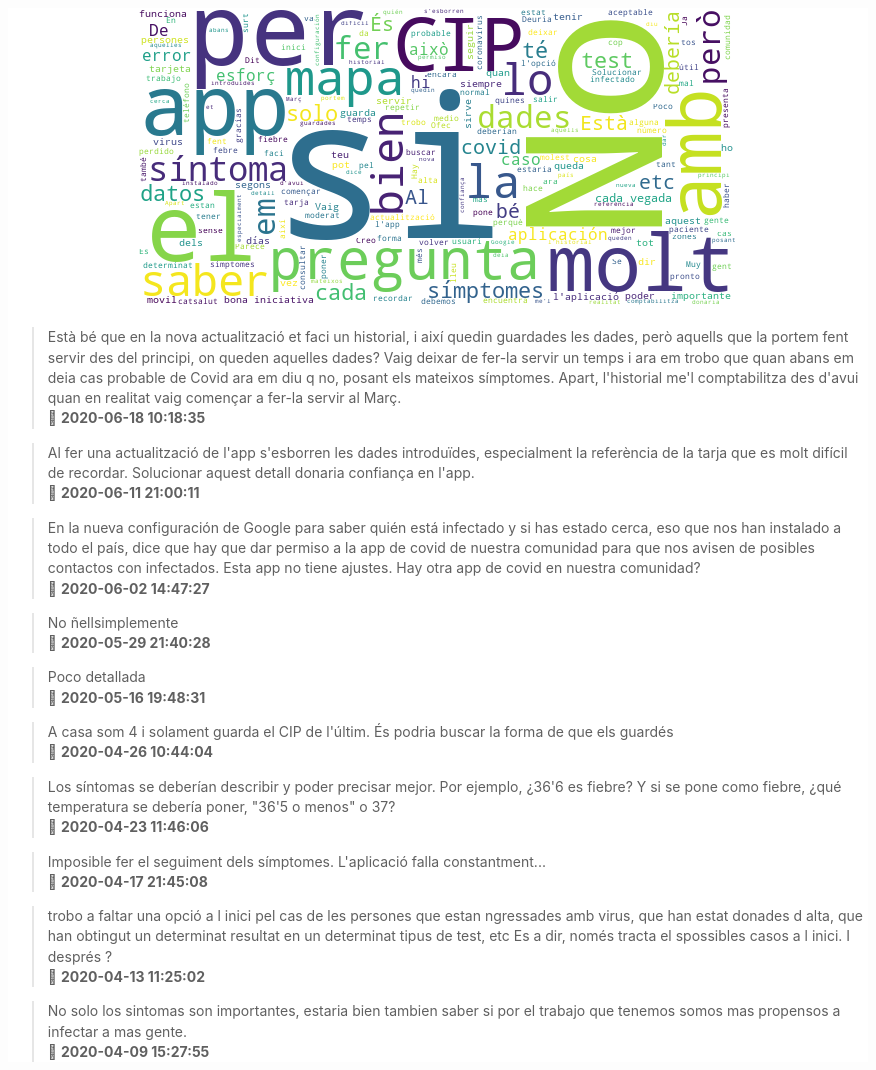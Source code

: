 <p align="center">
<img src="resources/cat.gencat.mobi.StopCovid19Cat___2.0.3/3_star_reviews_wordcloud.png" alt="cat.gencat.mobi.StopCovid19Cat 3 reviews"/>
</p>

> Està bé que en la nova actualització et faci un historial, i així quedin guardades les dades, però aquells que la portem fent servir des del principi, on queden aquelles dades? Vaig deixar de fer-la servir un temps i ara em trobo que quan abans em deia cas probable de Covid ara em diu q no, posant els mateixos símptomes. Apart, l'historial me'l comptabilitza des d'avui quan en realitat vaig començar a fer-la servir al Març.<br> :date: __2020-06-18 10:18:35__

> Al fer una actualització de l'app s'esborren les dades introduïdes, especialment la referència de la tarja que es molt difícil de recordar. Solucionar aquest detall donaria confiança en l'app.<br> :date: __2020-06-11 21:00:11__

> En la nueva configuración de Google para saber quién está infectado y si has estado cerca, eso que nos han instalado a todo el país, dice que hay que dar permiso a la app de covid de nuestra comunidad para que nos avisen de posibles contactos con infectados. Esta app no tiene ajustes. Hay otra app de covid en nuestra comunidad?<br> :date: __2020-06-02 14:47:27__

> No ñellsimplemente<br> :date: __2020-05-29 21:40:28__

> Poco detallada<br> :date: __2020-05-16 19:48:31__

> A casa som 4 i solament guarda el CIP de l'últim. És podria buscar la forma de que els guardés<br> :date: __2020-04-26 10:44:04__

> Los síntomas se deberían describir y poder precisar mejor. Por ejemplo, ¿36'6 es fiebre? Y si se pone como fiebre, ¿qué temperatura se debería poner, "36'5 o menos" o 37?<br> :date: __2020-04-23 11:46:06__

> Imposible fer el seguiment dels símptomes. L'aplicació falla constantment...<br> :date: __2020-04-17 21:45:08__

> trobo a faltar una opció a l inici pel cas de les persones que estan ngressades amb virus, que han estat donades d alta, que han obtingut un determinat resultat en un determinat tipus de test, etc Es a dir, només tracta el spossibles casos a l inici. I després ?<br> :date: __2020-04-13 11:25:02__

> No solo los sintomas son importantes, estaria bien tambien saber si por el trabajo que tenemos somos mas propensos a infectar a mas gente.<br> :date: __2020-04-09 15:27:55__

